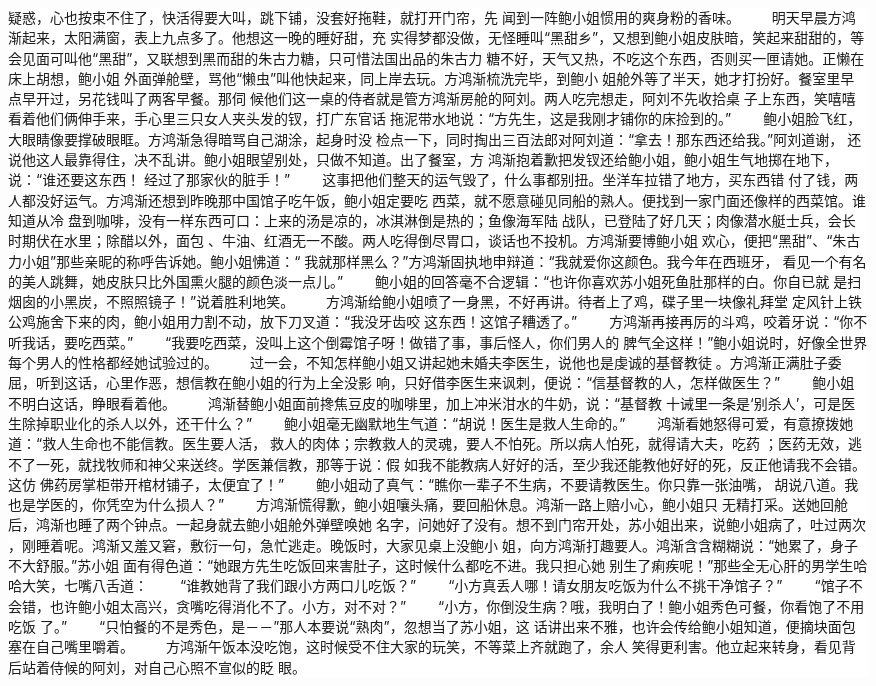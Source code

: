 疑惑，心也按束不住了，快活得要大叫，跳下铺，没套好拖鞋，就打开门帘，先
闻到一阵鲍小姐惯用的爽身粉的香味。
　　明天早晨方鸿渐起来，太阳满窗，表上九点多了。他想这一晚的睡好甜，充
实得梦都没做，无怪睡叫“黑甜乡”，又想到鲍小姐皮肤暗，笑起来甜甜的，等
会见面可叫他“黑甜”，又联想到黑而甜的朱古力糖，只可惜法国出品的朱古力
糖不好，天气又热，不吃这个东西，否则买一匣请她。正懒在床上胡想，鲍小姐
外面弹舱壁，骂他“懒虫”叫他快起来，同上岸去玩。方鸿渐梳洗完毕，到鲍小
姐舱外等了半天，她才打扮好。餐室里早点早开过，另花钱叫了两客早餐。那伺
候他们这一桌的侍者就是管方鸿渐房舱的阿刘。两人吃完想走，阿刘不先收拾桌
子上东西，笑嘻嘻看着他们俩伸手来，手心里三只女人夹头发的钗，打广东官话
拖泥带水地说：“方先生，这是我刚才铺你的床捡到的。”
　　鲍小姐脸飞红，大眼睛像要撑破眼眶。方鸿渐急得暗骂自己湖涂，起身时没
检点一下，同时掏出三百法郎对阿刘道：“拿去！那东西还给我。”阿刘道谢，
还说他这人最靠得住，决不乱讲。鲍小姐眼望别处，只做不知道。出了餐室，方
鸿渐抱着歉把发钗还给鲍小姐，鲍小姐生气地掷在地下，说：“谁还要这东西！
经过了那家伙的脏手！”
　　这事把他们整天的运气毁了，什么事都别扭。坐洋车拉错了地方，买东西错
付了钱，两人都没好运气。方鸿渐还想到昨晚那中国馆子吃午饭，鲍小姐定要吃
西菜，就不愿意碰见同船的熟人。便找到一家门面还像样的西菜馆。谁知道从冷
盘到咖啡，没有一样东西可口：上来的汤是凉的，冰淇淋倒是热的；鱼像海军陆
战队，已登陆了好几天；肉像潜水艇士兵，会长时期伏在水里；除醋以外，面包
、牛油、红酒无一不酸。两人吃得倒尽胃口，谈话也不投机。方鸿渐要博鲍小姐
欢心，便把“黑甜”、“朱古力小姐”那些亲昵的称呼告诉她。鲍小姐怫道：“
我就那样黑么？”方鸿渐固执地申辩道：“我就爱你这颜色。我今年在西班牙，
看见一个有名的美人跳舞，她皮肤只比外国熏火腿的颜色淡一点儿。”
　　鲍小姐的回答毫不合逻辑：“也许你喜欢苏小姐死鱼肚那样的白。你自已就
是扫烟囱的小黑炭，不照照镜子！”说着胜利地笑。
　　方鸿渐给鲍小姐喷了一身黑，不好再讲。待者上了鸡，碟子里一块像礼拜堂
定风针上铁公鸡施舍下来的肉，鲍小姐用力割不动，放下刀叉道：“我没牙齿咬
这东西！这馆子糟透了。”
　　方鸿渐再接再厉的斗鸡，咬着牙说：“你不听我话，要吃西菜。”
　　“我要吃西菜，没叫上这个倒霉馆子呀！做错了事，事后怪人，你们男人的
脾气全这样！”鲍小姐说时，好像全世界每个男人的性格都经她试验过的。
　　过一会，不知怎样鲍小姐又讲起她未婚夫李医生，说他也是虔诚的基督教徒
。方鸿渐正满肚子委屈，听到这话，心里作恶，想信教在鲍小姐的行为上全没影
响，只好借李医生来讽刺，便说：“信基督教的人，怎样做医生？”
　　鲍小姐不明白这话，睁眼看着他。
　　鸿渐替鲍小姐面前搀焦豆皮的咖啡里，加上冲米泔水的牛奶，说：“基督教
十诫里一条是‘别杀人’，可是医生除掉职业化的杀人以外，还干什么？”
　　鲍小姐毫无幽默地生气道：“胡说！医生是救人生命的。”
　　鸿渐看她怒得可爱，有意撩拨她道：“救人生命也不能信教。医生要人活，
救人的肉体；宗教救人的灵魂，要人不怕死。所以病人怕死，就得请大夫，吃药
；医药无效，逃不了一死，就找牧师和神父来送终。学医兼信教，那等于说：假
如我不能教病人好好的活，至少我还能教他好好的死，反正他请我不会错。这仿
佛药房掌柜带开棺材铺子，太便宜了！”
　　鲍小姐动了真气：“瞧你一辈子不生病，不要请教医生。你只靠一张油嘴，
胡说八道。我也是学医的，你凭空为什么损人？”
　　方鸿渐慌得歉，鲍小姐嚷头痛，要回船休息。鸿渐一路上赔小心，鲍小姐只
无精打采。送她回舱后，鸿渐也睡了两个钟点。一起身就去鲍小姐舱外弹壁唤她
名字，问她好了没有。想不到门帘开处，苏小姐出来，说鲍小姐病了，吐过两次
，刚睡着呢。鸿渐又羞又窘，敷衍一句，急忙逃走。晚饭时，大家见桌上没鲍小
姐，向方鸿渐打趣要人。鸿渐含含糊糊说：“她累了，身子不大舒服。”苏小姐
面有得色道：“她跟方先生吃饭回来害肚子，这时候什么都吃不进。我只担心她
别生了痢疾呢！”那些全无心肝的男学生哈哈大笑，七嘴八舌道：
　　“谁教她背了我们跟小方两口儿吃饭？”
　　“小方真丢人哪！请女朋友吃饭为什么不挑干净馆子？”
　　“馆子不会错，也许鲍小姐太高兴，贪嘴吃得消化不了。小方，对不对？”
　　“小方，你倒没生病？哦，我明白了！鲍小姐秀色可餐，你看饱了不用吃饭
了。”
　　“只怕餐的不是秀色，是－－”那人本要说“熟肉”，忽想当了苏小姐，这
话讲出来不雅，也许会传给鲍小姐知道，便摘块面包塞在自己嘴里嚼着。
　　方鸿渐午饭本没吃饱，这时候受不住大家的玩笑，不等菜上齐就跑了，余人
笑得更利害。他立起来转身，看见背后站着侍候的阿刘，对自己心照不宣似的眨
眼。